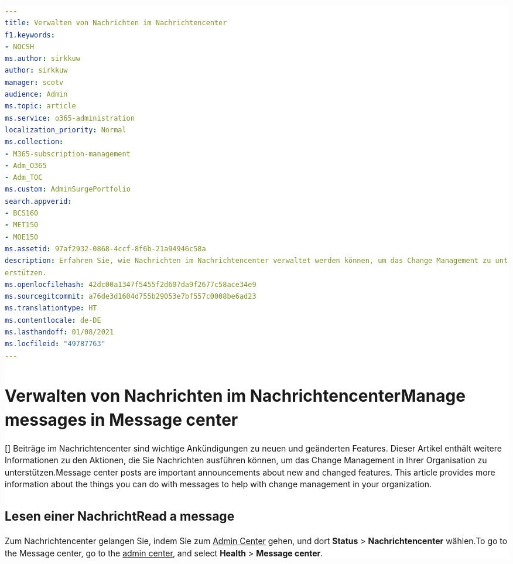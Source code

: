 ```yaml
---
title: Verwalten von Nachrichten im Nachrichtencenter
f1.keywords:
- NOCSH
ms.author: sirkkuw
author: sirkkuw
manager: scotv
audience: Admin
ms.topic: article
ms.service: o365-administration
localization_priority: Normal
ms.collection:
- M365-subscription-management
- Adm_O365
- Adm_TOC
ms.custom: AdminSurgePortfolio
search.appverid:
- BCS160
- MET150
- MOE150
ms.assetid: 97af2932-0868-4ccf-8f6b-21a94946c58a
description: Erfahren Sie, wie Nachrichten im Nachrichtencenter verwaltet werden können, um das Change Management zu unterstützen.
ms.openlocfilehash: 42dc00a1347f5455f2d607da9f2677c58ace34e9
ms.sourcegitcommit: a76de3d1604d755b29053e7bf557c0008be6ad23
ms.translationtype: HT
ms.contentlocale: de-DE
ms.lasthandoff: 01/08/2021
ms.locfileid: "49787763"
---
```

# <a name="manage-messages-in-message-center"></a><span data-ttu-id="0e1ae-103">Verwalten von Nachrichten im Nachrichtencenter</span><span class="sxs-lookup"><span data-stu-id="0e1ae-103">Manage messages in Message center</span></span>

<span data-ttu-id="0e1ae-p101">[] Beiträge im Nachrichtencenter sind wichtige Ankündigungen zu neuen und geänderten Features. Dieser Artikel enthält weitere Informationen zu den Aktionen, die Sie Nachrichten ausführen können, um das Change Management in Ihrer Organisation zu unterstützen.</span><span class="sxs-lookup"><span data-stu-id="0e1ae-p101">Message center posts are important announcements about new and changed features. This article provides more information about the things you can do with messages to help with change management in your organization.</span></span>
  
## <a name="read-a-message"></a><span data-ttu-id="0e1ae-106">Lesen einer Nachricht</span><span class="sxs-lookup"><span data-stu-id="0e1ae-106">Read a message</span></span>

<span data-ttu-id="0e1ae-107">Zum Nachrichtencenter gelangen Sie, indem Sie zum [Admin Center](https://go.microsoft.com/fwlink/p/?linkid=2024339) gehen, und dort **Status** > **Nachrichtencenter** wählen.</span><span class="sxs-lookup"><span data-stu-id="0e1ae-107">To go to the Message center, go to the [admin center](https://go.microsoft.com/fwlink/p/?linkid=2024339), and select **Health** > **Message center**.</span></span> 
